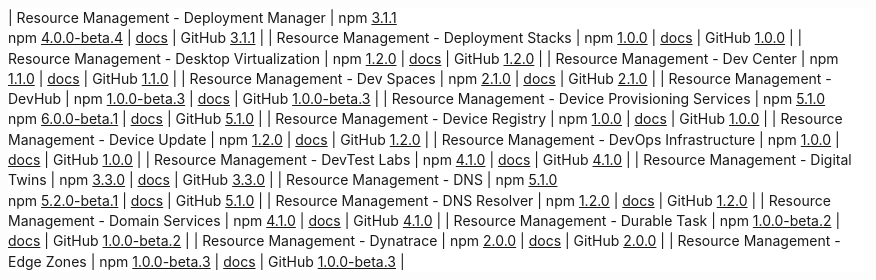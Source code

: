 | Resource Management - Deployment Manager | npm [3.1.1](https://www.npmjs.com/package/@azure/arm-deploymentmanager/v/3.1.1)<br>npm [4.0.0-beta.4](https://www.npmjs.com/package/@azure/arm-deploymentmanager/v/4.0.0-beta.4) | [docs](/javascript/api/overview/azure/arm-deploymentmanager-readme) | GitHub [3.1.1](https://github.com/Azure/azure-sdk-for-js/tree/main/sdk/deploymentmanager/arm-deploymentmanager) |
| Resource Management - Deployment Stacks | npm [1.0.0](https://www.npmjs.com/package/@azure/arm-resourcesdeploymentstacks/v/1.0.0) | [docs](/javascript/api/overview/azure/arm-resourcesdeploymentstacks-readme) | GitHub [1.0.0](https://github.com/Azure/azure-sdk-for-js/tree/@azure/arm-resourcesdeploymentstacks_1.0.0/sdk/resourcesdeploymentstacks/arm-resourcesdeploymentstacks/) |
| Resource Management - Desktop Virtualization | npm [1.2.0](https://www.npmjs.com/package/@azure/arm-desktopvirtualization/v/1.2.0) | [docs](/javascript/api/overview/azure/arm-desktopvirtualization-readme) | GitHub [1.2.0](https://github.com/Azure/azure-sdk-for-js/tree/@azure/arm-desktopvirtualization_1.2.0/sdk/desktopvirtualization/arm-desktopvirtualization/) |
| Resource Management - Dev Center | npm [1.1.0](https://www.npmjs.com/package/@azure/arm-devcenter/v/1.1.0) | [docs](/javascript/api/overview/azure/arm-devcenter-readme) | GitHub [1.1.0](https://github.com/Azure/azure-sdk-for-js/tree/@azure/arm-devcenter_1.1.0/sdk/devcenter/arm-devcenter/) |
| Resource Management - Dev Spaces | npm [2.1.0](https://www.npmjs.com/package/@azure/arm-devspaces/v/2.1.0) | [docs](/javascript/api/overview/azure/arm-devspaces-readme) | GitHub [2.1.0](https://github.com/Azure/azure-sdk-for-js/tree/main/sdk/devspaces/arm-devspaces) |
| Resource Management - DevHub | npm [1.0.0-beta.3](https://www.npmjs.com/package/@azure/arm-devhub/v/1.0.0-beta.3) | [docs](/javascript/api/overview/azure/arm-devhub-readme) | GitHub [1.0.0-beta.3](https://github.com/Azure/azure-sdk-for-js/tree/@azure/arm-devhub_1.0.0-beta.3/sdk/devhub/arm-devhub/) |
| Resource Management - Device Provisioning Services | npm [5.1.0](https://www.npmjs.com/package/@azure/arm-deviceprovisioningservices/v/5.1.0)<br>npm [6.0.0-beta.1](https://www.npmjs.com/package/@azure/arm-deviceprovisioningservices/v/6.0.0-beta.1) | [docs](/javascript/api/overview/azure/arm-deviceprovisioningservices-readme) | GitHub [5.1.0](https://github.com/Azure/azure-sdk-for-js/tree/main/sdk/deviceprovisioningservices/arm-deviceprovisioningservices) |
| Resource Management - Device Registry | npm [1.0.0](https://www.npmjs.com/package/@azure/arm-deviceregistry/v/1.0.0) | [docs](/javascript/api/overview/azure/arm-deviceregistry-readme) | GitHub [1.0.0](https://github.com/Azure/azure-sdk-for-js/tree/@azure/arm-deviceregistry_1.0.0/sdk/deviceregistry/arm-deviceregistry/) |
| Resource Management - Device Update | npm [1.2.0](https://www.npmjs.com/package/@azure/arm-deviceupdate/v/1.2.0) | [docs](/javascript/api/overview/azure/arm-deviceupdate-readme) | GitHub [1.2.0](https://github.com/Azure/azure-sdk-for-js/tree/@azure/arm-deviceupdate_1.2.0/sdk/deviceupdate/arm-deviceupdate/) |
| Resource Management - DevOps Infrastructure | npm [1.0.0](https://www.npmjs.com/package/@azure/arm-devopsinfrastructure/v/1.0.0) | [docs](/javascript/api/overview/azure/arm-devopsinfrastructure-readme) | GitHub [1.0.0](https://github.com/Azure/azure-sdk-for-js/tree/@azure/arm-devopsinfrastructure_1.0.0/sdk/devopsinfrastructure/arm-devopsinfrastructure/) |
| Resource Management - DevTest Labs | npm [4.1.0](https://www.npmjs.com/package/@azure/arm-devtestlabs/v/4.1.0) | [docs](/javascript/api/overview/azure/arm-devtestlabs-readme) | GitHub [4.1.0](https://github.com/Azure/azure-sdk-for-js/tree/main/sdk/devtestlabs/arm-devtestlabs) |
| Resource Management - Digital Twins | npm [3.3.0](https://www.npmjs.com/package/@azure/arm-digitaltwins/v/3.3.0) | [docs](/javascript/api/overview/azure/arm-digitaltwins-readme) | GitHub [3.3.0](https://github.com/Azure/azure-sdk-for-js/tree/main/sdk/digitaltwins/arm-digitaltwins) |
| Resource Management - DNS | npm [5.1.0](https://www.npmjs.com/package/@azure/arm-dns/v/5.1.0)<br>npm [5.2.0-beta.1](https://www.npmjs.com/package/@azure/arm-dns/v/5.2.0-beta.1) | [docs](/javascript/api/overview/azure/arm-dns-readme) | GitHub [5.1.0](https://github.com/Azure/azure-sdk-for-js/tree/main/sdk/dns/arm-dns) |
| Resource Management - DNS Resolver | npm [1.2.0](https://www.npmjs.com/package/@azure/arm-dnsresolver/v/1.2.0) | [docs](/javascript/api/overview/azure/arm-dnsresolver-readme) | GitHub [1.2.0](https://github.com/Azure/azure-sdk-for-js/tree/@azure/arm-dnsresolver_1.2.0/sdk/dnsresolver/arm-dnsresolver/) |
| Resource Management - Domain Services | npm [4.1.0](https://www.npmjs.com/package/@azure/arm-domainservices/v/4.1.0) | [docs](/javascript/api/overview/azure/arm-domainservices-readme) | GitHub [4.1.0](https://github.com/Azure/azure-sdk-for-js/tree/main/sdk/domainservices/arm-domainservices) |
| Resource Management - Durable Task | npm [1.0.0-beta.2](https://www.npmjs.com/package/@azure/arm-durabletask/v/1.0.0-beta.2) | [docs](/javascript/api/overview/azure/arm-durabletask-readme) | GitHub [1.0.0-beta.2](https://github.com/Azure/azure-sdk-for-js/tree/@azure/arm-durabletask_1.0.0-beta.2/sdk/durabletask/arm-durabletask/) |
| Resource Management - Dynatrace | npm [2.0.0](https://www.npmjs.com/package/@azure/arm-dynatrace/v/2.0.0) | [docs](/javascript/api/overview/azure/arm-dynatrace-readme) | GitHub [2.0.0](https://github.com/Azure/azure-sdk-for-js/tree/@azure/arm-dynatrace_2.0.0/sdk/dynatrace/arm-dynatrace/) |
| Resource Management - Edge Zones | npm [1.0.0-beta.3](https://www.npmjs.com/package/@azure/arm-edgezones/v/1.0.0-beta.3) | [docs](/javascript/api/overview/azure/arm-edgezones-readme) | GitHub [1.0.0-beta.3](https://github.com/Azure/azure-sdk-for-js/tree/@azure/arm-edgezones_1.0.0-beta.3/sdk/edgezones/arm-edgezones/) |